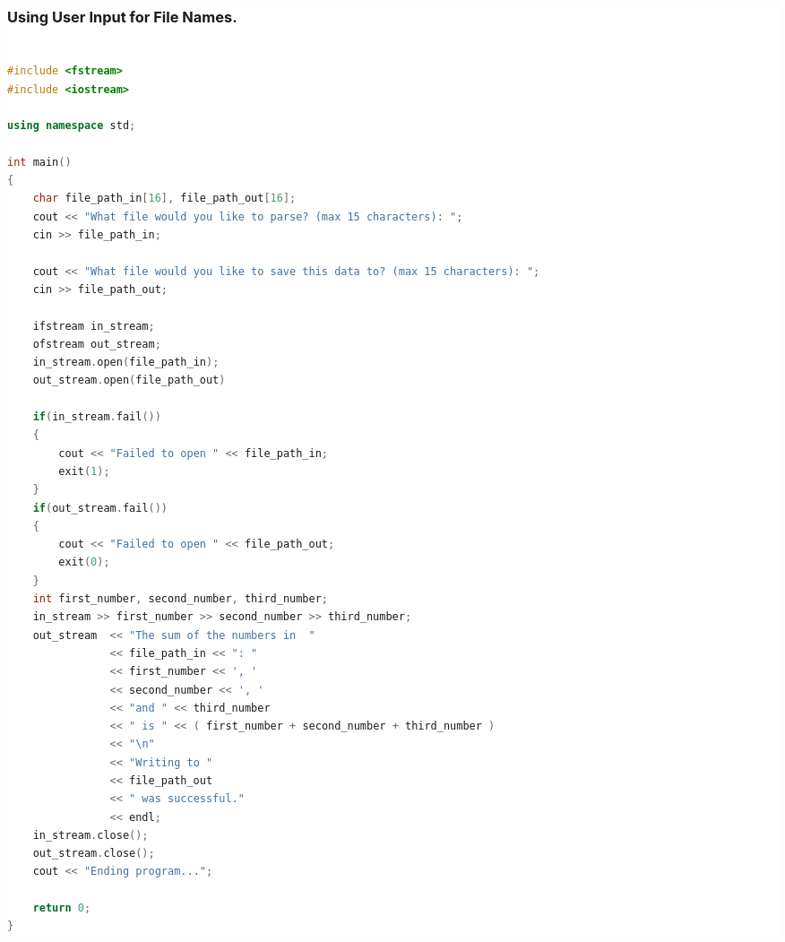 ### Using User Input for File Names.
```cpp

#include <fstream>
#include <iostream>

using namespace std;

int main()
{
    char file_path_in[16], file_path_out[16];
    cout << "What file would you like to parse? (max 15 characters): ";
    cin >> file_path_in;
    
    cout << "What file would you like to save this data to? (max 15 characters): ";   
    cin >> file_path_out;
    
    ifstream in_stream;
    ofstream out_stream;
    in_stream.open(file_path_in);
    out_stream.open(file_path_out)
    
    if(in_stream.fail())
    {
        cout << "Failed to open " << file_path_in;
        exit(1);
    }
    if(out_stream.fail())
    {
        cout << "Failed to open " << file_path_out;
        exit(0);
    }
    int first_number, second_number, third_number;
    in_stream >> first_number >> second_number >> third_number;
    out_stream  << "The sum of the numbers in  "
                << file_path_in << ": "
                << first_number << ', ' 
                << second_number << ', ' 
                << "and " << third_number 
                << " is " << ( first_number + second_number + third_number ) 
                << "\n"
                << "Writing to " 
                << file_path_out
                << " was successful."
                << endl;
    in_stream.close();
    out_stream.close();
    cout << "Ending program...";
   
    return 0;
}
```

